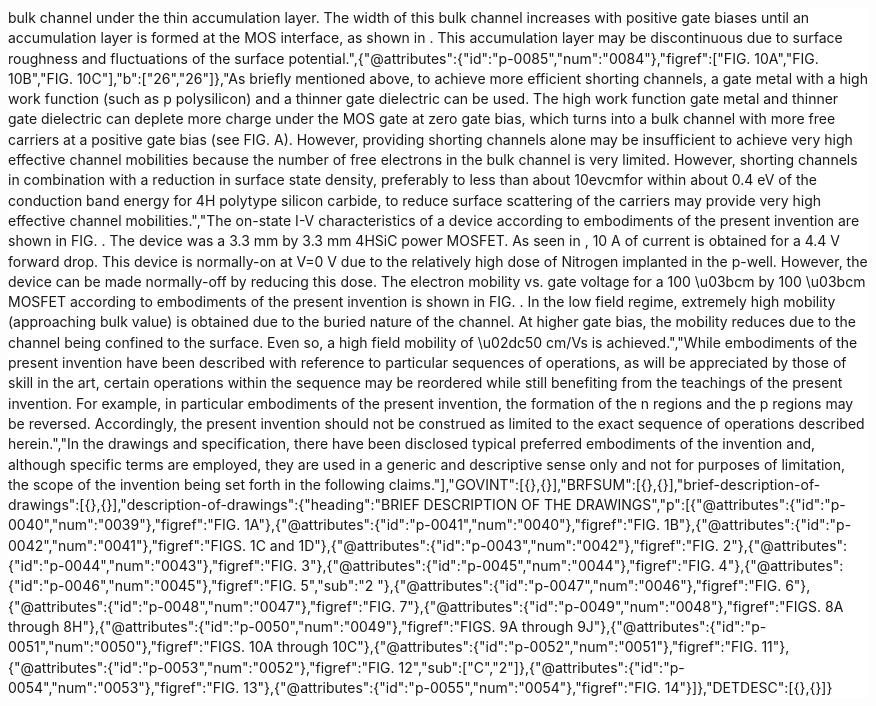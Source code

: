 bulk channel under the thin accumulation layer. The width of this bulk channel increases with positive gate biases until an accumulation layer is formed at the MOS interface, as shown in . This accumulation layer may be discontinuous due to surface roughness and fluctuations of the surface potential.",{"@attributes":{"id":"p-0085","num":"0084"},"figref":["FIG. 10A","FIG. 10B","FIG. 10C"],"b":["26","26"]},"As briefly mentioned above, to achieve more efficient shorting channels, a gate metal with a high work function (such as p polysilicon) and a thinner gate dielectric can be used. The high work function gate metal and thinner gate dielectric can deplete more charge under the MOS gate at zero gate bias, which turns into a bulk channel with more free carriers at a positive gate bias (see FIG. A). However, providing shorting channels alone may be insufficient to achieve very high effective channel mobilities because the number of free electrons in the bulk channel is very limited. However, shorting channels in combination with a reduction in surface state density, preferably to less than about 10evcmfor within about 0.4 eV of the conduction band energy for 4H polytype silicon carbide, to reduce surface scattering of the carriers may provide very high effective channel mobilities.","The on-state I-V characteristics of a device according to embodiments of the present invention are shown in FIG. . The device was a 3.3 mm by 3.3 mm 4HSiC power MOSFET. As seen in , 10 A of current is obtained for a 4.4 V forward drop. This device is normally-on at V=0 V due to the relatively high dose of Nitrogen implanted in the p-well. However, the device can be made normally-off by reducing this dose. The electron mobility vs. gate voltage for a 100 \u03bcm by 100 \u03bcm MOSFET according to embodiments of the present invention is shown in FIG. . In the low field regime, extremely high mobility (approaching bulk value) is obtained due to the buried nature of the channel. At higher gate bias, the mobility reduces due to the channel being confined to the surface. Even so, a high field mobility of \u02dc50 cm\/Vs is achieved.","While embodiments of the present invention have been described with reference to particular sequences of operations, as will be appreciated by those of skill in the art, certain operations within the sequence may be reordered while still benefiting from the teachings of the present invention. For example, in particular embodiments of the present invention, the formation of the n regions  and the p regions  may be reversed. Accordingly, the present invention should not be construed as limited to the exact sequence of operations described herein.","In the drawings and specification, there have been disclosed typical preferred embodiments of the invention and, although specific terms are employed, they are used in a generic and descriptive sense only and not for purposes of limitation, the scope of the invention being set forth in the following claims."],"GOVINT":[{},{}],"BRFSUM":[{},{}],"brief-description-of-drawings":[{},{}],"description-of-drawings":{"heading":"BRIEF DESCRIPTION OF THE DRAWINGS","p":[{"@attributes":{"id":"p-0040","num":"0039"},"figref":"FIG. 1A"},{"@attributes":{"id":"p-0041","num":"0040"},"figref":"FIG. 1B"},{"@attributes":{"id":"p-0042","num":"0041"},"figref":"FIGS. 1C and 1D"},{"@attributes":{"id":"p-0043","num":"0042"},"figref":"FIG. 2"},{"@attributes":{"id":"p-0044","num":"0043"},"figref":"FIG. 3"},{"@attributes":{"id":"p-0045","num":"0044"},"figref":"FIG. 4"},{"@attributes":{"id":"p-0046","num":"0045"},"figref":"FIG. 5","sub":"2 "},{"@attributes":{"id":"p-0047","num":"0046"},"figref":"FIG. 6"},{"@attributes":{"id":"p-0048","num":"0047"},"figref":"FIG. 7"},{"@attributes":{"id":"p-0049","num":"0048"},"figref":"FIGS. 8A through 8H"},{"@attributes":{"id":"p-0050","num":"0049"},"figref":"FIGS. 9A through 9J"},{"@attributes":{"id":"p-0051","num":"0050"},"figref":"FIGS. 10A through 10C"},{"@attributes":{"id":"p-0052","num":"0051"},"figref":"FIG. 11"},{"@attributes":{"id":"p-0053","num":"0052"},"figref":"FIG. 12","sub":["C","2"]},{"@attributes":{"id":"p-0054","num":"0053"},"figref":"FIG. 13"},{"@attributes":{"id":"p-0055","num":"0054"},"figref":"FIG. 14"}]},"DETDESC":[{},{}]}
